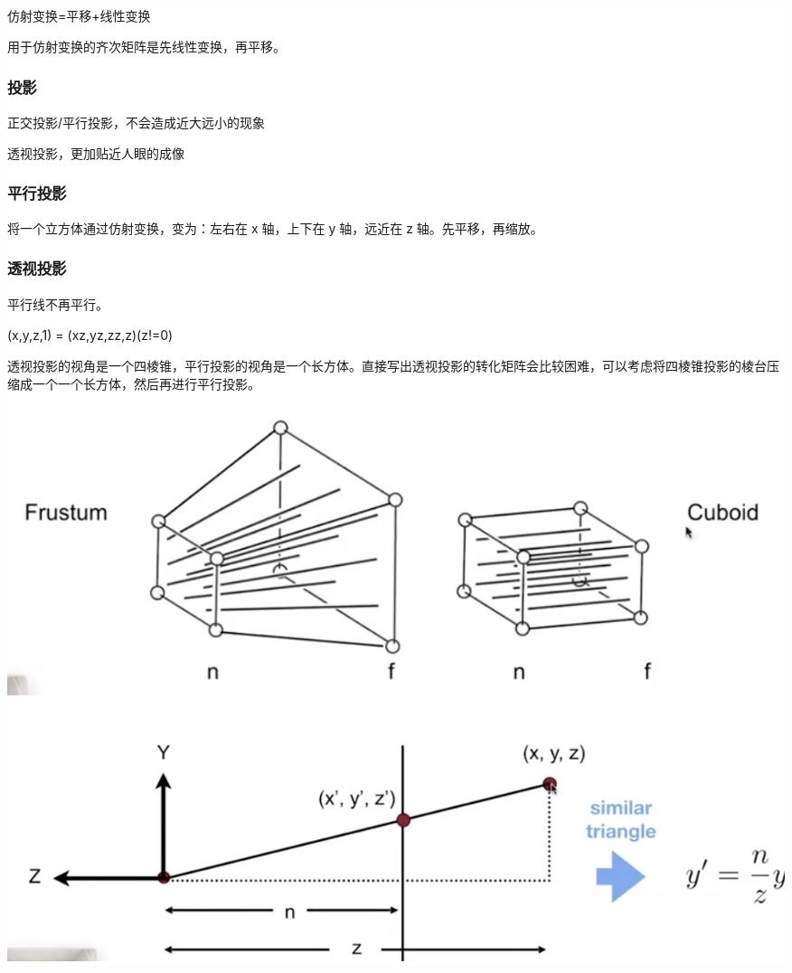仿射变换=平移+线性变换

用于仿射变换的齐次矩阵是先线性变换，再平移。

### **投影**

正交投影/平行投影，不会造成近大远小的现象

透视投影，更加贴近人眼的成像

### **平行投影**

将一个立方体通过仿射变换，变为：左右在 x 轴，上下在 y 轴，远近在 z 轴。先平移，再缩放。

### **透视投影**

平行线不再平行。

\(x,y,z,1\) = \(xz,yz,zz,z\)\(z!=0\)

透视投影的视角是一个四棱锥，平行投影的视角是一个长方体。直接写出透视投影的转化矩阵会比较困难，可以考虑将四棱锥投影的棱台压缩成一个一个长方体，然后再进行平行投影。

![Generated](./images/2.png)

![Generated](./images/3.png)
